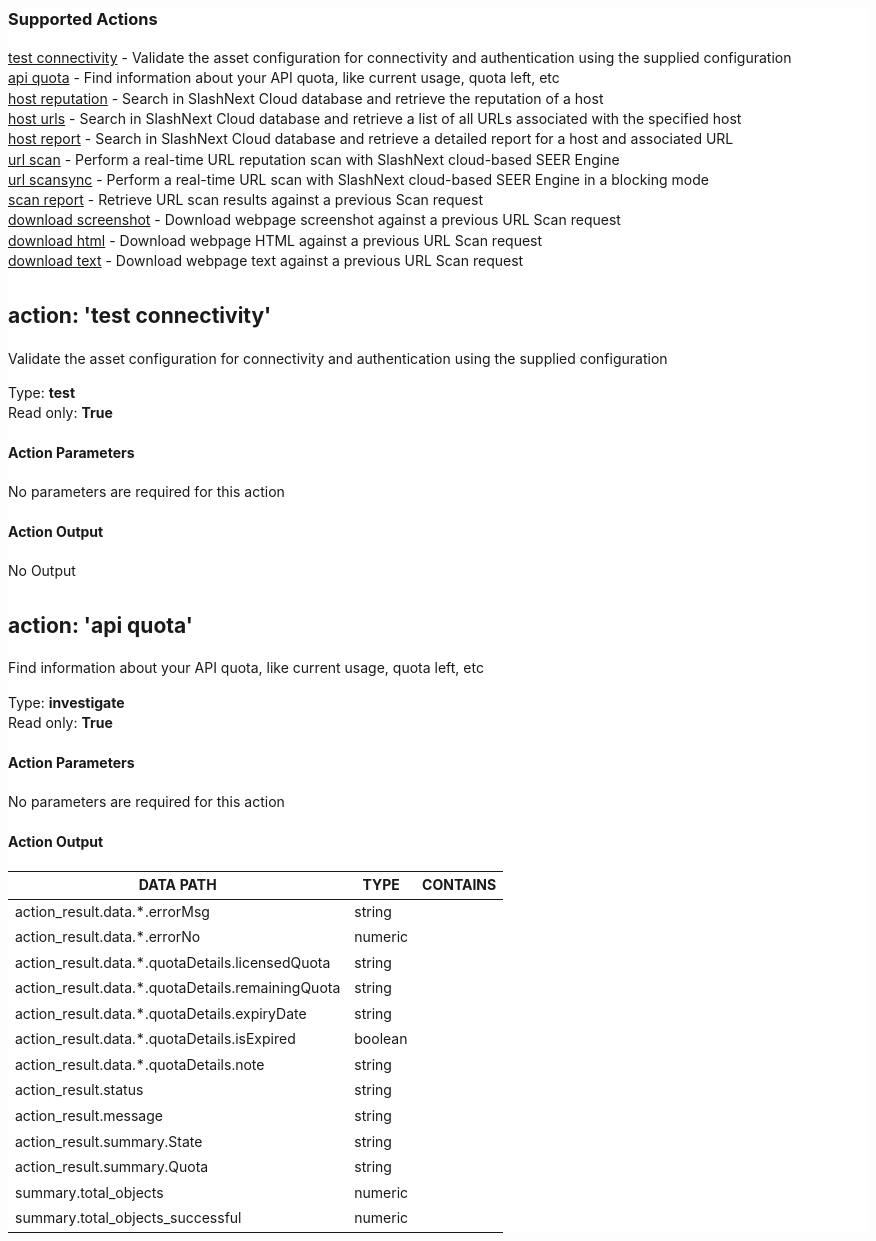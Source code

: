 ### Supported Actions  
[test connectivity](#action-test-connectivity) - Validate the asset configuration for connectivity and authentication using the supplied configuration  
[api quota](#action-api-quota) - Find information about your API quota, like current usage, quota left, etc  
[host reputation](#action-host-reputation) - Search in SlashNext Cloud database and retrieve the reputation of a host  
[host urls](#action-host-urls) - Search in SlashNext Cloud database and retrieve a list of all URLs associated with the specified host  
[host report](#action-host-report) - Search in SlashNext Cloud database and retrieve a detailed report for a host and associated URL  
[url scan](#action-url-scan) - Perform a real\-time URL reputation scan with SlashNext cloud\-based SEER Engine  
[url scansync](#action-url-scansync) - Perform a real\-time URL scan with SlashNext cloud\-based SEER Engine in a blocking mode  
[scan report](#action-scan-report) - Retrieve URL scan results against a previous Scan request  
[download screenshot](#action-download-screenshot) - Download webpage screenshot against a previous URL Scan request  
[download html](#action-download-html) - Download webpage HTML against a previous URL Scan request  
[download text](#action-download-text) - Download webpage text against a previous URL Scan request  

## action: 'test connectivity'
Validate the asset configuration for connectivity and authentication using the supplied configuration

Type: **test**  
Read only: **True**

#### Action Parameters
No parameters are required for this action

#### Action Output
No Output  

## action: 'api quota'
Find information about your API quota, like current usage, quota left, etc

Type: **investigate**  
Read only: **True**

#### Action Parameters
No parameters are required for this action

#### Action Output
DATA PATH | TYPE | CONTAINS
--------- | ---- | --------
action\_result\.data\.\*\.errorMsg | string | 
action\_result\.data\.\*\.errorNo | numeric | 
action\_result\.data\.\*\.quotaDetails\.licensedQuota | string | 
action\_result\.data\.\*\.quotaDetails\.remainingQuota | string | 
action\_result\.data\.\*\.quotaDetails\.expiryDate | string | 
action\_result\.data\.\*\.quotaDetails\.isExpired | boolean | 
action\_result\.data\.\*\.quotaDetails\.note | string | 
action\_result\.status | string | 
action\_result\.message | string | 
action\_result\.summary\.State | string | 
action\_result\.summary\.Quota | string | 
summary\.total\_objects | numeric | 
summary\.total\_objects\_successful | numeric |   
